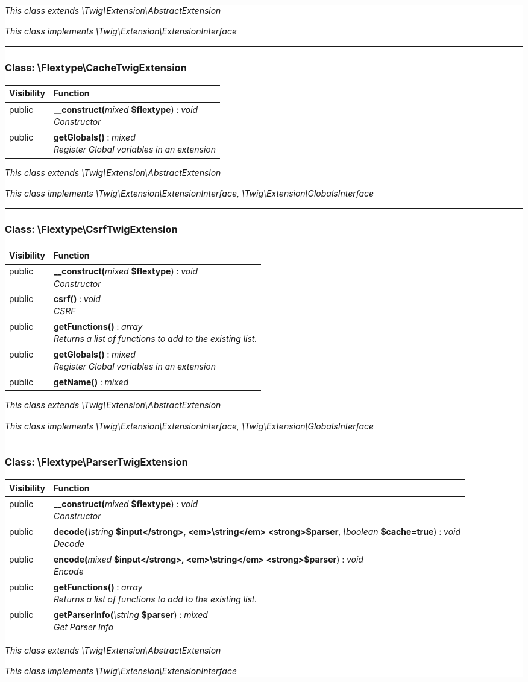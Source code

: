 *This class extends \Twig\Extension\AbstractExtension*

*This class implements \Twig\Extension\ExtensionInterface*

<hr /><a id="class-flextypecachetwigextension"></a>

### Class: \Flextype\CacheTwigExtension

| Visibility | Function                                                                                                                                                  |
|:---------- |:--------------------------------------------------------------------------------------------------------------------------------------------------------- |
| public     | <strong>__construct(</strong><em>mixed</em> <strong>$flextype</strong>)</strong> : <em>void</em><br /><em>Constructor</em> |
| public     | <strong>getGlobals()</strong> : <em>mixed</em><br /><em>Register Global variables in an extension</em>                                                                  |

*This class extends \Twig\Extension\AbstractExtension*

*This class implements \Twig\Extension\ExtensionInterface, \Twig\Extension\GlobalsInterface*

<hr /><a id="class-flextypecsrftwigextension"></a>

### Class: \Flextype\CsrfTwigExtension

| Visibility | Function                                                                                                                                                  |
|:---------- |:--------------------------------------------------------------------------------------------------------------------------------------------------------- |
| public     | <strong>__construct(</strong><em>mixed</em> <strong>$flextype</strong>)</strong> : <em>void</em><br /><em>Constructor</em> |
| public     | <strong>csrf()</strong> : <em>void</em><br /><em>CSRF</em>                                                                  |
| public     | <strong>getFunctions()</strong> : <em>array</em><br /><em>Returns a list of functions to add to the existing list.</em>                                                                  |
| public     | <strong>getGlobals()</strong> : <em>mixed</em><br /><em>Register Global variables in an extension</em>                                                                  |
| public     | <strong>getName()</strong> : <em>mixed</em>                                                                                                   |

*This class extends \Twig\Extension\AbstractExtension*

*This class implements \Twig\Extension\ExtensionInterface, \Twig\Extension\GlobalsInterface*

<hr /><a id="class-flextypeparsertwigextension"></a>

### Class: \Flextype\ParserTwigExtension

| Visibility | Function                                                                                                                                                                                                                                                                |
|:---------- |:----------------------------------------------------------------------------------------------------------------------------------------------------------------------------------------------------------------------------------------------------------------------- |
| public     | <strong>__construct(</strong><em>mixed</em> <strong>$flextype</strong>)</strong> : <em>void</em><br /><em>Constructor</em>                                                                                                               |
| public     | <strong>decode(</strong><em>\string</em> <strong>$input</strong>, <em>\string</em> <strong>$parser</strong>, <em>\boolean</em> <strong>$cache=true</strong>)</strong> : <em>void</em><br /><em>Decode</em> |
| public     | <strong>encode(</strong><em>mixed</em> <strong>$input</strong>, <em>\string</em> <strong>$parser</strong>)</strong> : <em>void</em><br /><em>Encode</em>                                                        |
| public     | <strong>getFunctions()</strong> : <em>array</em><br /><em>Returns a list of functions to add to the existing list.</em>                                                                                                                                                                                |
| public     | <strong>getParserInfo(</strong><em>\string</em> <strong>$parser</strong>)</strong> : <em>mixed</em><br /><em>Get Parser Info</em>                                                                                                               |

*This class extends \Twig\Extension\AbstractExtension*

*This class implements \Twig\Extension\ExtensionInterface*
